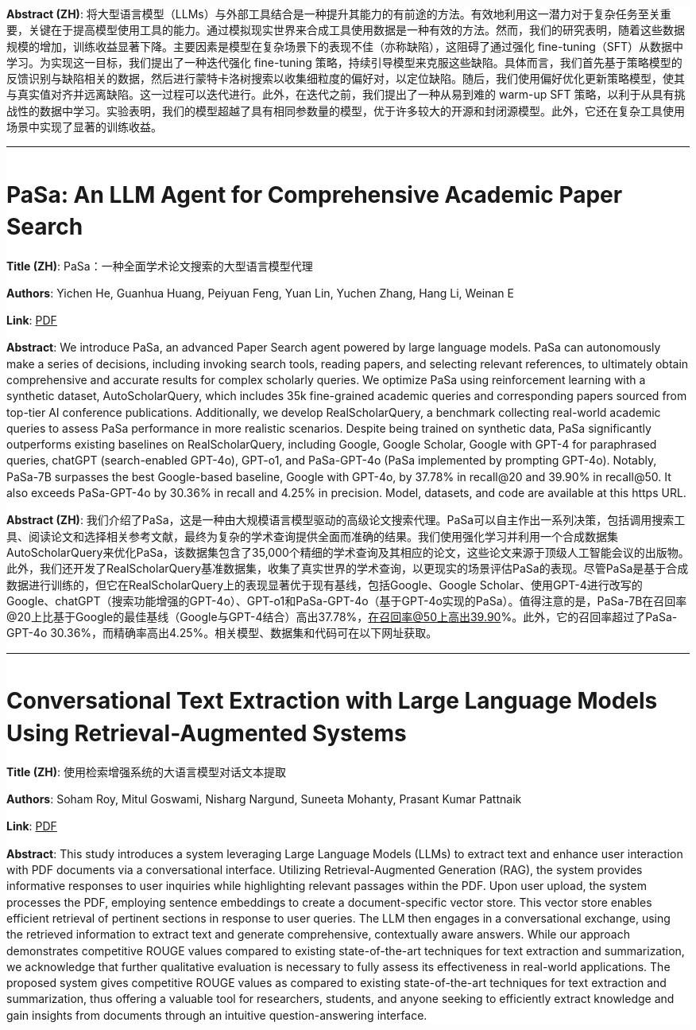 **Abstract (ZH)**: 将大型语言模型（LLMs）与外部工具结合是一种提升其能力的有前途的方法。有效地利用这一潜力对于复杂任务至关重要，关键在于提高模型使用工具的能力。通过模拟现实世界来合成工具使用数据是一种有效的方法。然而，我们的研究表明，随着这些数据规模的增加，训练收益显著下降。主要因素是模型在复杂场景下的表现不佳（亦称缺陷），这阻碍了通过强化 fine-tuning（SFT）从数据中学习。为实现这一目标，我们提出了一种迭代强化 fine-tuning 策略，持续引导模型来克服这些缺陷。具体而言，我们首先基于策略模型的反馈识别与缺陷相关的数据，然后进行蒙特卡洛树搜索以收集细粒度的偏好对，以定位缺陷。随后，我们使用偏好优化更新策略模型，使其与真实值对齐并远离缺陷。这一过程可以迭代进行。此外，在迭代之前，我们提出了一种从易到难的 warm-up SFT 策略，以利于从具有挑战性的数据中学习。实验表明，我们的模型超越了具有相同参数量的模型，优于许多较大的开源和封闭源模型。此外，它还在复杂工具使用场景中实现了显著的训练收益。 

---
# PaSa: An LLM Agent for Comprehensive Academic Paper Search 

**Title (ZH)**: PaSa：一种全面学术论文搜索的大型语言模型代理 

**Authors**: Yichen He, Guanhua Huang, Peiyuan Feng, Yuan Lin, Yuchen Zhang, Hang Li, Weinan E  

**Link**: [PDF](https://arxiv.org/pdf/2501.10120)  

**Abstract**: We introduce PaSa, an advanced Paper Search agent powered by large language models. PaSa can autonomously make a series of decisions, including invoking search tools, reading papers, and selecting relevant references, to ultimately obtain comprehensive and accurate results for complex scholarly queries. We optimize PaSa using reinforcement learning with a synthetic dataset, AutoScholarQuery, which includes 35k fine-grained academic queries and corresponding papers sourced from top-tier AI conference publications. Additionally, we develop RealScholarQuery, a benchmark collecting real-world academic queries to assess PaSa performance in more realistic scenarios. Despite being trained on synthetic data, PaSa significantly outperforms existing baselines on RealScholarQuery, including Google, Google Scholar, Google with GPT-4 for paraphrased queries, chatGPT (search-enabled GPT-4o), GPT-o1, and PaSa-GPT-4o (PaSa implemented by prompting GPT-4o). Notably, PaSa-7B surpasses the best Google-based baseline, Google with GPT-4o, by 37.78% in recall@20 and 39.90% in recall@50. It also exceeds PaSa-GPT-4o by 30.36% in recall and 4.25% in precision. Model, datasets, and code are available at this https URL. 

**Abstract (ZH)**: 我们介绍了PaSa，这是一种由大规模语言模型驱动的高级论文搜索代理。PaSa可以自主作出一系列决策，包括调用搜索工具、阅读论文和选择相关参考文献，最终为复杂的学术查询提供全面而准确的结果。我们使用强化学习并利用一个合成数据集AutoScholarQuery来优化PaSa，该数据集包含了35,000个精细的学术查询及其相应的论文，这些论文来源于顶级人工智能会议的出版物。此外，我们还开发了RealScholarQuery基准数据集，收集了真实世界的学术查询，以更现实的场景评估PaSa的表现。尽管PaSa是基于合成数据进行训练的，但它在RealScholarQuery上的表现显著优于现有基线，包括Google、Google Scholar、使用GPT-4进行改写的Google、chatGPT（搜索功能增强的GPT-4o）、GPT-o1和PaSa-GPT-4o（基于GPT-4o实现的PaSa）。值得注意的是，PaSa-7B在召回率@20上比基于Google的最佳基线（Google与GPT-4结合）高出37.78%，在召回率@50上高出39.90%。此外，它的召回率超过了PaSa-GPT-4o 30.36%，而精确率高出4.25%。相关模型、数据集和代码可在以下网址获取。 

---
# Conversational Text Extraction with Large Language Models Using Retrieval-Augmented Systems 

**Title (ZH)**: 使用检索增强系统的大语言模型对话文本提取 

**Authors**: Soham Roy, Mitul Goswami, Nisharg Nargund, Suneeta Mohanty, Prasant Kumar Pattnaik  

**Link**: [PDF](https://arxiv.org/pdf/2501.09801)  

**Abstract**: This study introduces a system leveraging Large Language Models (LLMs) to extract text and enhance user interaction with PDF documents via a conversational interface. Utilizing Retrieval-Augmented Generation (RAG), the system provides informative responses to user inquiries while highlighting relevant passages within the PDF. Upon user upload, the system processes the PDF, employing sentence embeddings to create a document-specific vector store. This vector store enables efficient retrieval of pertinent sections in response to user queries. The LLM then engages in a conversational exchange, using the retrieved information to extract text and generate comprehensive, contextually aware answers. While our approach demonstrates competitive ROUGE values compared to existing state-of-the-art techniques for text extraction and summarization, we acknowledge that further qualitative evaluation is necessary to fully assess its effectiveness in real-world applications. The proposed system gives competitive ROUGE values as compared to existing state-of-the-art techniques for text extraction and summarization, thus offering a valuable tool for researchers, students, and anyone seeking to efficiently extract knowledge and gain insights from documents through an intuitive question-answering interface. 
